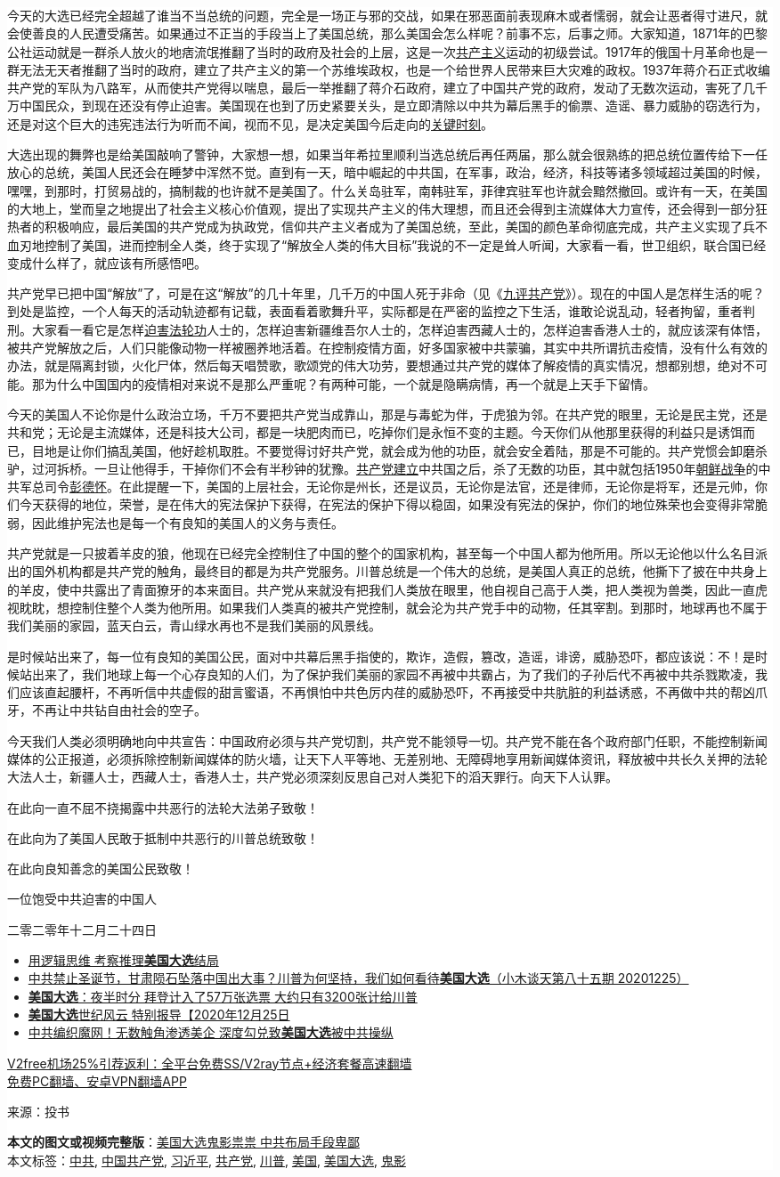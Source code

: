 <p>今天的大选已经完全超越了谁当不当总统的问题，完全是一场正与邪的交战，如果在邪恶面前表现麻木或者懦弱，就会让恶者得寸进尺，就会使善良的人民遭受痛苦。如果通过不正当的手段当上了美国总统，那么美国会怎么样呢？前事不忘，后事之师。大家知道，1871年的巴黎公社运动就是一群杀人放火的地痞流氓推翻了当时的政府及社会的上层，这是一次<span class='wp_keywordlink'><a href="https://www.bannedbook.org/forum2/topic6177.html" title="《共产主义的终极目的》" target="_blank">共产主义</a></span>运动的初级尝试。1917年的俄国十月革命也是一群无法无天者推翻了当时的政府，建立了共产主义的第一个苏维埃政权，也是一个给世界人民带来巨大灾难的政权。1937年蒋介石正式收编共产党的军队为八路军，从而使共产党得以喘息，最后一举推翻了蒋介石政府，建立了中国共产党的政府，发动了无数次运动，害死了几千万中国民众，到现在还没有停止迫害。美国现在也到了历史紧要关头，是立即清除以中共为幕后黑手的偷票、造谣、暴力威胁的窃选行为，还是对这个巨大的违宪违法行为听而不闻，视而不见，是决定美国今后走向的<span class='wp_keywordlink'><a href="https://www.bannedbook.org/forum2/topic151.html" title="关键时刻：李鹏日记" target="_blank">关键时刻</a></span>。</p> <p>大选出现的舞弊也是给美国敲响了警钟，大家想一想，如果当年希拉里顺利当选总统后再任两届，那么就会很熟练的把总统位置传给下一任放心的总统，美国人民还会在睡梦中浑然不觉。直到有一天，暗中崛起的中共国，在军事，政治，经济，科技等诸多领域超过美国的时候，嘿嘿，到那时，打贸易战的，搞制裁的也许就不是美国了。什么关岛驻军，南韩驻军，菲律宾驻军也许就会黯然撤回。或许有一天，在美国的大地上，堂而皇之地提出了社会主义核心价值观，提出了实现共产主义的伟大理想，而且还会得到主流媒体大力宣传，还会得到一部分狂热者的积极响应，最后美国的共产党成为执政党，信仰共产主义者成为了美国总统，至此，美国的颜色革命彻底完成，共产主义实现了兵不血刃地控制了美国，进而控制全人类，终于实现了“解放全人类的伟大目标”我说的不一定是耸人听闻，大家看一看，世卫组织，联合国已经变成什么样了，就应该有所感悟吧。</p> <p>共产党早已把中国“解放”了，可是在这“解放”的几十年里，几千万的中国人死于非命（见《<span class='wp_keywordlink'><a href="https://www.bannedbook.org/forum2/topic2.html" title="九评共产党" target="_blank">九评共产党</a></span>》）。现在的中国人是怎样生活的呢？到处是监控，一个人每天的活动轨迹都有记载，表面看着歌舞升平，实际都是在严密的监控之下生活，谁敢论说乱动，轻者拘留，重者判刑。大家看一看它是怎样<span class='wp_keywordlink'><a href="https://www.bannedbook.org/forum11/topic278.html" title="评江泽民与中共相互利用迫害法轮功" target="_blank">迫害法轮功</a></span>人士的，怎样迫害新疆维吾尔人士的，怎样迫害西藏人士的，怎样迫害香港人士的，就应该深有体悟，被共产党解放之后，人们只能像动物一样被圈养地活着。在控制疫情方面，好多国家被中共蒙骗，其实中共所谓抗击疫情，没有什么有效的办法，就是隔离封锁，火化尸体，然后每天唱赞歌，歌颂党的伟大功劳，要想通过共产党的媒体了解疫情的真实情况，想都别想，绝对不可能。那为什么中国国内的疫情相对来说不是那么严重呢？有两种可能，一个就是隐瞒病情，再一个就是上天手下留情。</p> <p>今天的美国人不论你是什么政治立场，千万不要把共产党当成靠山，那是与毒蛇为伴，于虎狼为邻。在共产党的眼里，无论是民主党，还是共和党；无论是主流媒体，还是科技大公司，都是一块肥肉而已，吃掉你们是永恒不变的主题。今天你们从他那里获得的利益只是诱饵而已，目地是让你们搞乱美国，他好趁机取胜。不要觉得讨好共产党，就会成为他的功臣，就会安全着陆，那是不可能的。共产党惯会卸磨杀驴，过河拆桥。一旦让他得手，干掉你们不会有半秒钟的犹豫。<span class='wp_keywordlink'><a href="https://www.bannedbook.org/forum11/topic275.html" title="禁片：评中国共产党是怎样起家的" target="_blank">共产党建立</a></span>中共国之后，杀了无数的功臣，其中就包括1950年<span class='wp_keywordlink'><a href="https://www.bannedbook.org/forum2/topic1037.html" title="朝鲜战争——李奇微回忆录" target="_blank">朝鲜战争</a></span>的中共军总司令<span class='wp_keywordlink'><a href="https://www.bannedbook.org/forum2/topic960.html" title="彭德怀自述" target="_blank">彭德怀</a></span>。在此提醒一下，美国的上层社会，无论你是州长，还是议员，无论你是法官，还是律师，无论你是将军，还是元帅，你们今天获得的地位，荣誉，是在伟大的宪法保护下获得，在宪法的保护下得以稳固，如果没有宪法的保护，你们的地位殊荣也会变得非常脆弱，因此维护宪法也是每一个有良知的美国人的义务与责任。</p>  <p>共产党就是一只披着羊皮的狼，他现在已经完全控制住了中国的整个的国家机构，甚至每一个中国人都为他所用。所以无论他以什么名目派出的国外机构都是共产党的触角，最终目的都是为共产党服务。川普总统是一个伟大的总统，是美国人真正的总统，他撕下了披在中共身上的羊皮，使中共露出了青面獠牙的本来面目。共产党从来就没有把我们人类放在眼里，他自视自己高于人类，把人类视为兽类，因此一直虎视眈眈，想控制住整个人类为他所用。如果我们人类真的被共产党控制，就会沦为共产党手中的动物，任其宰割。到那时，地球再也不属于我们美丽的家园，蓝天白云，青山绿水再也不是我们美丽的风景线。</p> <p>是时候站出来了，每一位有良知的美国公民，面对中共幕后黑手指使的，欺诈，造假，篡改，造谣，诽谤，威胁恐吓，都应该说：不！是时候站出来了，我们地球上每一个心存良知的人们，为了保护我们美丽的家园不再被中共霸占，为了我们的子孙后代不再被中共杀戮欺凌，我们应该直起腰杆，不再听信中共虚假的甜言蜜语，不再惧怕中共色厉内荏的威胁恐吓，不再接受中共肮脏的利益诱惑，不再做中共的帮凶爪牙，不再让中共钻自由社会的空子。</p> <p>今天我们人类必须明确地向中共宣告：中国政府必须与共产党切割，共产党不能领导一切。共产党不能在各个政府部门任职，不能控制新闻媒体的公正报道，必须拆除控制新闻媒体的防火墙，让天下人平等地、无差别地、无障碍地享用新闻媒体资讯，释放被中共长久关押的法轮大法人士，新疆人士，西藏人士，香港人士，共产党必须深刻反思自己对人类犯下的滔天罪行。向天下人认罪。</p> <p>在此向一直不屈不挠揭露中共恶行的法轮大法弟子致敬！</p> <p>在此向为了美国人民敢于抵制中共恶行的川普总统致敬！</p> <p>在此向良知善念的美国公民致敬！</p> <p>一位饱受中共迫害的中国人</p>  <p>二零二零年十二月二十四日</p> <ul class='op-related-articles' title='相关阅读'> <li><a href='https://www.bannedbook.org/bnews/comments/20201226/1455198.html' target='_blank'>用逻辑思维 考察推理<b>美国大选</b>结局</a></li> <li><a href='https://www.bannedbook.org/bnews/bannedvideo/20201225/1454968.html' target='_blank'>中共禁止圣诞节，甘肃陨石坠落中国出大事？川普为何坚持，我们如何看待<b>美国大选</b>（小木谈天第八十五期 20201225）</a></li> <li><a href='https://www.bannedbook.org/bnews/cnnews/20201225/1454794.html' target='_blank'><b>美国大选</b>：夜半时分 拜登计入了57万张选票 大约只有3200张计给川普</a></li> <li><a href='https://www.bannedbook.org/bnews/taiwannews/20201225/1454765.html' target='_blank'><b>美国大选</b>世纪风云 特别报导【2020年12月25日</a></li> <li><a href='https://www.bannedbook.org/bnews/cbnews/20201225/1454752.html' target='_blank'>中共编织魔网！无数触角渗透美企 深度勾兑致<b>美国大选</b>被中共操纵</a></li> </ul> <p class="texttj"> <a href="https://github.com/bannedbook/fanqiang/wiki/V2ray%E6%9C%BA%E5%9C%BA" target="_blank">V2free机场25%引荐返利：全平台免费SS/V2ray节点+经济套餐高速翻墙</a><br/> <a href="https://github.com/bannedbook/fanqiang/wiki/%E7%A6%81%E9%97%BB%E7%BD%91%E5%AE%89%E5%8D%93%E7%BF%BB%E5%A2%99%E6%96%B0%E9%97%BBAPP" target="_blank">免费PC翻墙、安卓VPN翻墙APP</a></p><p> 来源：投书 </p><a name='sharetosocial'></a>       <div><b>本文的图文或视频完整版</b>：<a href='https://www.bannedbook.org/bnews/comments/20201226/1455256.html'>美国大选鬼影祟祟 中共布局手段卑鄙</a></div>  </div> <div class="postfooter"> <div>本文标签：<a href="https://www.bannedbook.org/bnews/tag/%e4%b8%ad%e5%85%b1/" rel="tag">中共</a>, <a href="https://www.bannedbook.org/bnews/tag/%e4%b8%ad%e5%9b%bd%e5%85%b1%e4%ba%a7%e5%85%9a/" rel="tag">中国共产党</a>, <a href="https://www.bannedbook.org/bnews/tag/%e4%b9%a0%e8%bf%91%e5%b9%b3/" rel="tag">习近平</a>, <a href="https://www.bannedbook.org/bnews/tag/%e5%85%b1%e4%ba%a7%e5%85%9a/" rel="tag">共产党</a>, <a href="https://www.bannedbook.org/bnews/tag/%e5%b7%9d%e6%99%ae/" rel="tag">川普</a>, <a href="https://www.bannedbook.org/bnews/tag/%e7%be%8e%e5%9b%bd/" rel="tag">美国</a>, <a href="https://www.bannedbook.org/bnews/tag/%e7%be%8e%e5%9b%bd%e5%a4%a7%e9%80%89/" rel="tag">美国大选</a>, <a href="https://www.bannedbook.org/bnews/tag/%e9%ac%bc%e5%bd%b1/" rel="tag">鬼影</a></div>  </div> 